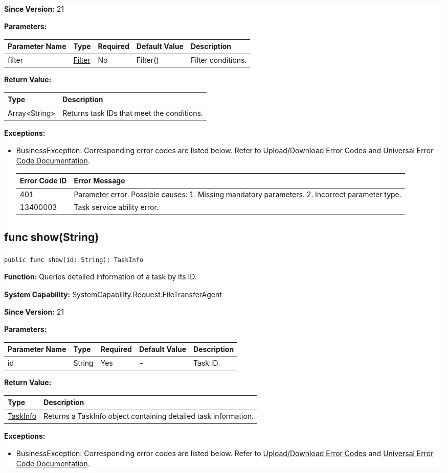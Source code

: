 **Since Version:** 21

**Parameters:**

| Parameter Name | Type | Required | Default Value | Description |
|:---|:---|:---|:---|:---|
| filter | [Filter](#class-filter) | No | Filter() | Filter conditions. |

**Return Value:**

| Type | Description |
|:----|:----|
| Array\<String> | Returns task IDs that meet the conditions. |

**Exceptions:**

- BusinessException: Corresponding error codes are listed below. Refer to [Upload/Download Error Codes](./cj-errorcode-request.md) and [Universal Error Code Documentation](../cj-errorcode-universal.md).

  | Error Code ID | Error Message |
  | :---- | :--- |
  | 401 | Parameter error. Possible causes: 1. Missing mandatory parameters. 2. Incorrect parameter type. |
  | 13400003 | Task service ability error. |

## func show(String)

```cangjie
public func show(id: String): TaskInfo
```

**Function:** Queries detailed information of a task by its ID.

**System Capability:** SystemCapability.Request.FileTransferAgent

**Since Version:** 21

**Parameters:**

| Parameter Name | Type | Required | Default Value | Description |
|:---|:---|:---|:---|:---|
| id | String | Yes | - | Task ID. |

**Return Value:**

| Type | Description |
|:----|:----|
| [TaskInfo](#class-taskinfo) | Returns a TaskInfo object containing detailed task information. |

**Exceptions:**

- BusinessException: Corresponding error codes are listed below. Refer to [Upload/Download Error Codes](./cj-errorcode-request.md) and [Universal Error Code Documentation](../cj-errorcode-universal.md).
